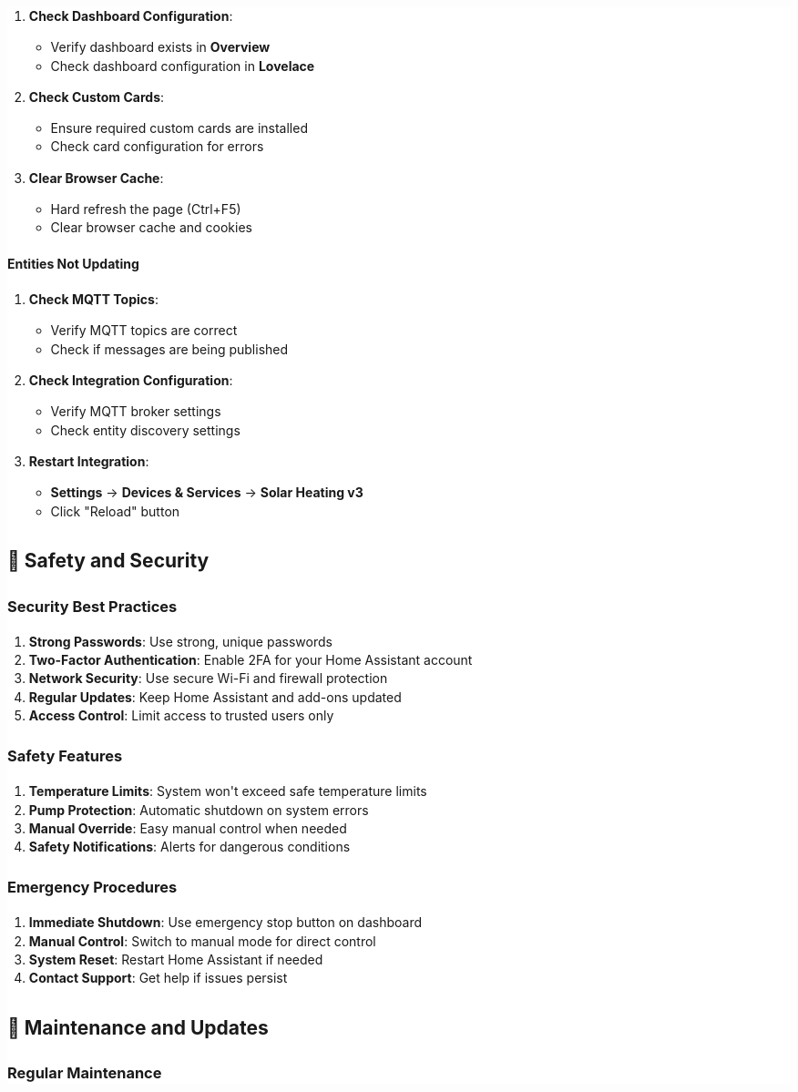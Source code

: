 1. **Check Dashboard Configuration**:
   - Verify dashboard exists in **Overview**
   - Check dashboard configuration in **Lovelace**

2. **Check Custom Cards**:
   - Ensure required custom cards are installed
   - Check card configuration for errors

3. **Clear Browser Cache**:
   - Hard refresh the page (Ctrl+F5)
   - Clear browser cache and cookies

#### **Entities Not Updating**

1. **Check MQTT Topics**:
   - Verify MQTT topics are correct
   - Check if messages are being published

2. **Check Integration Configuration**:
   - Verify MQTT broker settings
   - Check entity discovery settings

3. **Restart Integration**:
   - **Settings** → **Devices & Services** → **Solar Heating v3**
   - Click "Reload" button

## 🚨 **Safety and Security**

### **Security Best Practices**

1. **Strong Passwords**: Use strong, unique passwords
2. **Two-Factor Authentication**: Enable 2FA for your Home Assistant account
3. **Network Security**: Use secure Wi-Fi and firewall protection
4. **Regular Updates**: Keep Home Assistant and add-ons updated
5. **Access Control**: Limit access to trusted users only

### **Safety Features**

1. **Temperature Limits**: System won't exceed safe temperature limits
2. **Pump Protection**: Automatic shutdown on system errors
3. **Manual Override**: Easy manual control when needed
4. **Safety Notifications**: Alerts for dangerous conditions

### **Emergency Procedures**

1. **Immediate Shutdown**: Use emergency stop button on dashboard
2. **Manual Control**: Switch to manual mode for direct control
3. **System Reset**: Restart Home Assistant if needed
4. **Contact Support**: Get help if issues persist

## 🔄 **Maintenance and Updates**

### **Regular Maintenance**
